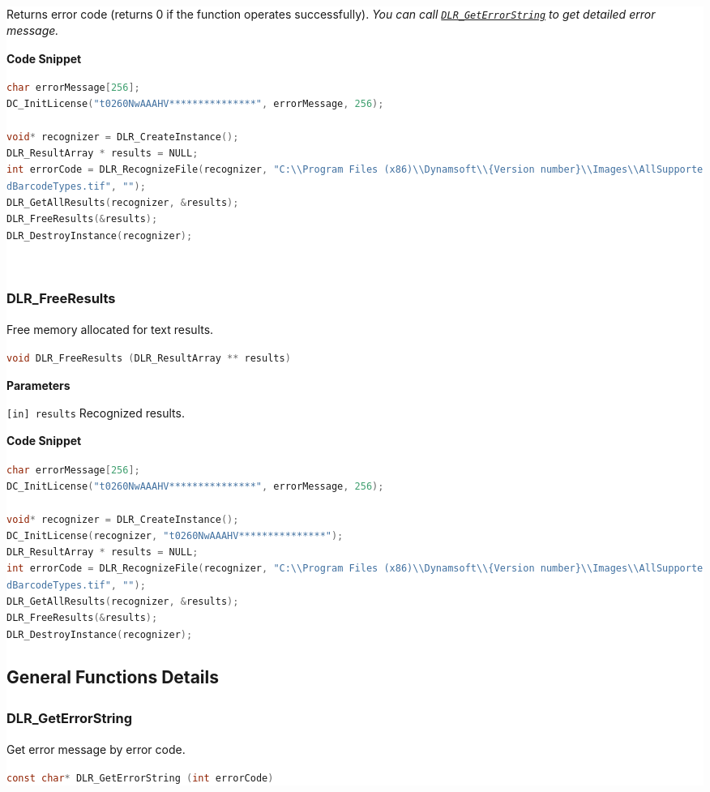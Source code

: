 Returns error code (returns 0 if the function operates successfully). 
*You can call [`DLR_GetErrorString`](#dlr_geterrorstring) to get detailed error message.*

**Code Snippet**

```c
char errorMessage[256];
DC_InitLicense("t0260NwAAAHV***************", errorMessage, 256);

void* recognizer = DLR_CreateInstance();
DLR_ResultArray * results = NULL;
int errorCode = DLR_RecognizeFile(recognizer, "C:\\Program Files (x86)\\Dynamsoft\\{Version number}\\Images\\AllSupportedBarcodeTypes.tif", "");
DLR_GetAllResults(recognizer, &results);
DLR_FreeResults(&results);
DLR_DestroyInstance(recognizer);
```

&nbsp;

### DLR_FreeResults
Free memory allocated for text results.

```c
void DLR_FreeResults (DLR_ResultArray ** results) 
```

**Parameters**

`[in] results` Recognized results.

**Code Snippet**

```c
char errorMessage[256];
DC_InitLicense("t0260NwAAAHV***************", errorMessage, 256);

void* recognizer = DLR_CreateInstance();
DC_InitLicense(recognizer, "t0260NwAAAHV***************");
DLR_ResultArray * results = NULL;
int errorCode = DLR_RecognizeFile(recognizer, "C:\\Program Files (x86)\\Dynamsoft\\{Version number}\\Images\\AllSupportedBarcodeTypes.tif", "");
DLR_GetAllResults(recognizer, &results);
DLR_FreeResults(&results);
DLR_DestroyInstance(recognizer);
```

## General Functions Details

### DLR_GetErrorString

Get error message by error code.

```c
const char* DLR_GetErrorString (int errorCode) 
```

